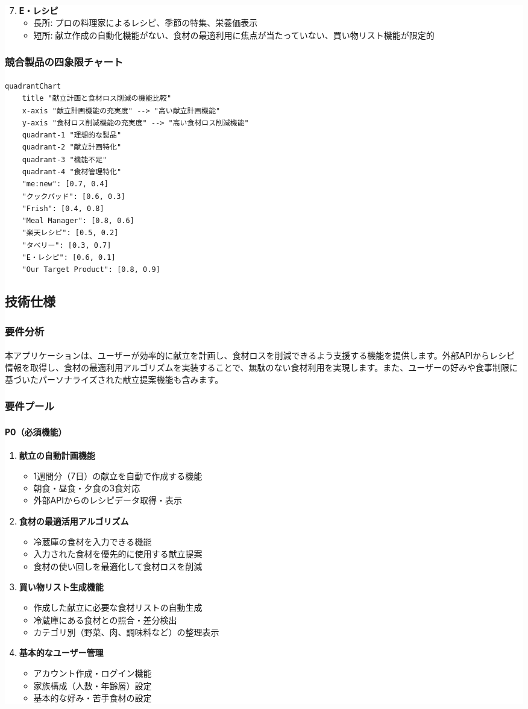 7. **E・レシピ**
   - 長所: プロの料理家によるレシピ、季節の特集、栄養価表示
   - 短所: 献立作成の自動化機能がない、食材の最適利用に焦点が当たっていない、買い物リスト機能が限定的

### 競合製品の四象限チャート

```mermaid
quadrantChart
    title "献立計画と食材ロス削減の機能比較"
    x-axis "献立計画機能の充実度" --> "高い献立計画機能"
    y-axis "食材ロス削減機能の充実度" --> "高い食材ロス削減機能"
    quadrant-1 "理想的な製品"
    quadrant-2 "献立計画特化"
    quadrant-3 "機能不足"
    quadrant-4 "食材管理特化"
    "me:new": [0.7, 0.4]
    "クックパッド": [0.6, 0.3]
    "Frish": [0.4, 0.8]
    "Meal Manager": [0.8, 0.6]
    "楽天レシピ": [0.5, 0.2]
    "タベリー": [0.3, 0.7]
    "E・レシピ": [0.6, 0.1]
    "Our Target Product": [0.8, 0.9]
```

## 技術仕様

### 要件分析

本アプリケーションは、ユーザーが効率的に献立を計画し、食材ロスを削減できるよう支援する機能を提供します。外部APIからレシピ情報を取得し、食材の最適利用アルゴリズムを実装することで、無駄のない食材利用を実現します。また、ユーザーの好みや食事制限に基づいたパーソナライズされた献立提案機能も含みます。


### 要件プール

#### P0（必須機能）

1. **献立の自動計画機能**
   - 1週間分（7日）の献立を自動で作成する機能
   - 朝食・昼食・夕食の3食対応
   - 外部APIからのレシピデータ取得・表示

2. **食材の最適活用アルゴリズム**
   - 冷蔵庫の食材を入力できる機能
   - 入力された食材を優先的に使用する献立提案
   - 食材の使い回しを最適化して食材ロスを削減

3. **買い物リスト生成機能**
   - 作成した献立に必要な食材リストの自動生成
   - 冷蔵庫にある食材との照合・差分検出
   - カテゴリ別（野菜、肉、調味料など）の整理表示

4. **基本的なユーザー管理**
   - アカウント作成・ログイン機能
   - 家族構成（人数・年齢層）設定
   - 基本的な好み・苦手食材の設定
